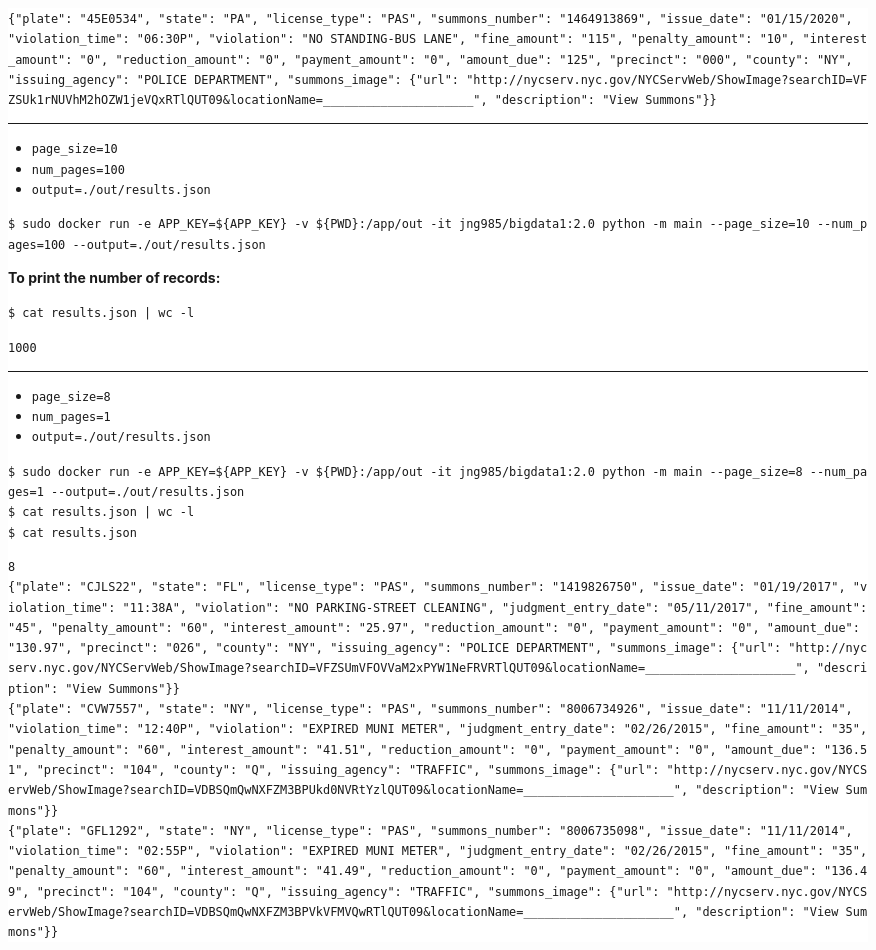   ```output
  {"plate": "45E0534", "state": "PA", "license_type": "PAS", "summons_number": "1464913869", "issue_date": "01/15/2020", "violation_time": "06:30P", "violation": "NO STANDING-BUS LANE", "fine_amount": "115", "penalty_amount": "10", "interest_amount": "0", "reduction_amount": "0", "payment_amount": "0", "amount_due": "125", "precinct": "000", "county": "NY", "issuing_agency": "POLICE DEPARTMENT", "summons_image": {"url": "http://nycserv.nyc.gov/NYCServWeb/ShowImage?searchID=VFZSUk1rNUVhM2hOZW1jeVQxRTlQUT09&locationName=_____________________", "description": "View Summons"}}
  ```
  
  ---
  
  - `page_size=10`
  - `num_pages=100`
  - `output=./out/results.json`
  
  ```console
  $ sudo docker run -e APP_KEY=${APP_KEY} -v ${PWD}:/app/out -it jng985/bigdata1:2.0 python -m main --page_size=10 --num_pages=100 --output=./out/results.json 
  ```
  
  **To print the number of records:**
  
  ```console
  $ cat results.json | wc -l
  ```
  
  ```output
  1000
  ```
  
  ---
  
  - `page_size=8`
  - `num_pages=1`
  - `output=./out/results.json`
  
  ```console
  $ sudo docker run -e APP_KEY=${APP_KEY} -v ${PWD}:/app/out -it jng985/bigdata1:2.0 python -m main --page_size=8 --num_pages=1 --output=./out/results.json 
  $ cat results.json | wc -l 
  $ cat results.json
  ```
  
  ```output
  8
  {"plate": "CJLS22", "state": "FL", "license_type": "PAS", "summons_number": "1419826750", "issue_date": "01/19/2017", "violation_time": "11:38A", "violation": "NO PARKING-STREET CLEANING", "judgment_entry_date": "05/11/2017", "fine_amount": "45", "penalty_amount": "60", "interest_amount": "25.97", "reduction_amount": "0", "payment_amount": "0", "amount_due": "130.97", "precinct": "026", "county": "NY", "issuing_agency": "POLICE DEPARTMENT", "summons_image": {"url": "http://nycserv.nyc.gov/NYCServWeb/ShowImage?searchID=VFZSUmVFOVVaM2xPYW1NeFRVRTlQUT09&locationName=_____________________", "description": "View Summons"}}
  {"plate": "CVW7557", "state": "NY", "license_type": "PAS", "summons_number": "8006734926", "issue_date": "11/11/2014", "violation_time": "12:40P", "violation": "EXPIRED MUNI METER", "judgment_entry_date": "02/26/2015", "fine_amount": "35", "penalty_amount": "60", "interest_amount": "41.51", "reduction_amount": "0", "payment_amount": "0", "amount_due": "136.51", "precinct": "104", "county": "Q", "issuing_agency": "TRAFFIC", "summons_image": {"url": "http://nycserv.nyc.gov/NYCServWeb/ShowImage?searchID=VDBSQmQwNXFZM3BPUkd0NVRtYzlQUT09&locationName=_____________________", "description": "View Summons"}}
  {"plate": "GFL1292", "state": "NY", "license_type": "PAS", "summons_number": "8006735098", "issue_date": "11/11/2014", "violation_time": "02:55P", "violation": "EXPIRED MUNI METER", "judgment_entry_date": "02/26/2015", "fine_amount": "35", "penalty_amount": "60", "interest_amount": "41.49", "reduction_amount": "0", "payment_amount": "0", "amount_due": "136.49", "precinct": "104", "county": "Q", "issuing_agency": "TRAFFIC", "summons_image": {"url": "http://nycserv.nyc.gov/NYCServWeb/ShowImage?searchID=VDBSQmQwNXFZM3BPVkVFMVQwRTlQUT09&locationName=_____________________", "description": "View Summons"}}
  ```